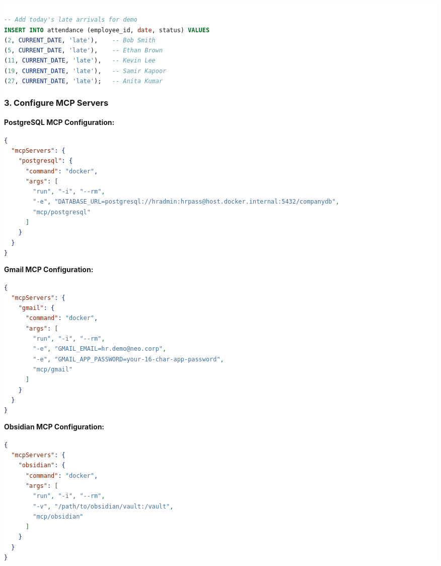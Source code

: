 ```sql

-- Add today's late arrivals for demo
INSERT INTO attendance (employee_id, date, status) VALUES
(2, CURRENT_DATE, 'late'),    -- Bob Smith
(5, CURRENT_DATE, 'late'),    -- Ethan Brown  
(11, CURRENT_DATE, 'late'),   -- Kevin Lee
(19, CURRENT_DATE, 'late'),   -- Samir Kapoor
(27, CURRENT_DATE, 'late');   -- Anita Kumar
```

### 3. Configure MCP Servers

**PostgreSQL MCP Configuration:**
```json
{
  "mcpServers": {
    "postgresql": {
      "command": "docker",
      "args": [
        "run", "-i", "--rm",
        "-e", "DATABASE_URL=postgresql://hradmin:hrpass@host.docker.internal:5432/companydb",
        "mcp/postgresql"
      ]
    }
  }
}
```

**Gmail MCP Configuration:**
```json
{
  "mcpServers": {
    "gmail": {
      "command": "docker",
      "args": [
        "run", "-i", "--rm",
        "-e", "GMAIL_EMAIL=hr.demo@neo.corp",
        "-e", "GMAIL_APP_PASSWORD=your-16-char-app-password",
        "mcp/gmail"
      ]
    }
  }
}
```

**Obsidian MCP Configuration:**
```json
{
  "mcpServers": {
    "obsidian": {
      "command": "docker",
      "args": [
        "run", "-i", "--rm",
        "-v", "/path/to/obsidian/vault:/vault",
        "mcp/obsidian"
      ]
    }
  }
}
```
